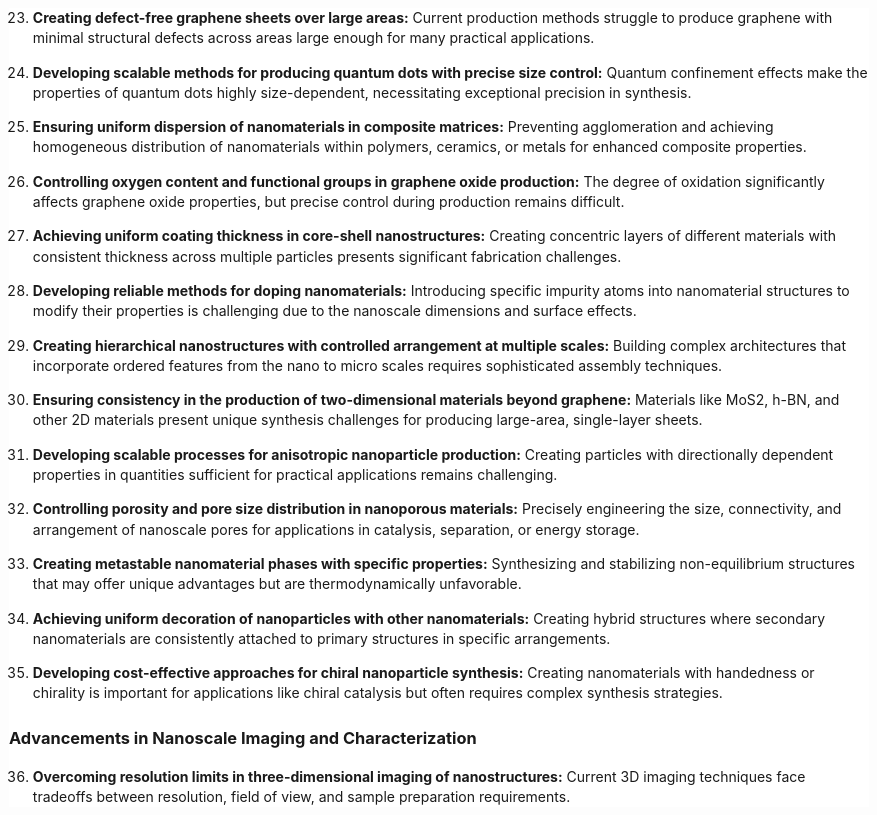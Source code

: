 23. **Creating defect-free graphene sheets over large areas:** Current production methods struggle to produce graphene with minimal structural defects across areas large enough for many practical applications.

24. **Developing scalable methods for producing quantum dots with precise size control:** Quantum confinement effects make the properties of quantum dots highly size-dependent, necessitating exceptional precision in synthesis.

25. **Ensuring uniform dispersion of nanomaterials in composite matrices:** Preventing agglomeration and achieving homogeneous distribution of nanomaterials within polymers, ceramics, or metals for enhanced composite properties.

26. **Controlling oxygen content and functional groups in graphene oxide production:** The degree of oxidation significantly affects graphene oxide properties, but precise control during production remains difficult.

27. **Achieving uniform coating thickness in core-shell nanostructures:** Creating concentric layers of different materials with consistent thickness across multiple particles presents significant fabrication challenges.

28. **Developing reliable methods for doping nanomaterials:** Introducing specific impurity atoms into nanomaterial structures to modify their properties is challenging due to the nanoscale dimensions and surface effects.

29. **Creating hierarchical nanostructures with controlled arrangement at multiple scales:** Building complex architectures that incorporate ordered features from the nano to micro scales requires sophisticated assembly techniques.

30. **Ensuring consistency in the production of two-dimensional materials beyond graphene:** Materials like MoS2, h-BN, and other 2D materials present unique synthesis challenges for producing large-area, single-layer sheets.

31. **Developing scalable processes for anisotropic nanoparticle production:** Creating particles with directionally dependent properties in quantities sufficient for practical applications remains challenging.

32. **Controlling porosity and pore size distribution in nanoporous materials:** Precisely engineering the size, connectivity, and arrangement of nanoscale pores for applications in catalysis, separation, or energy storage.

33. **Creating metastable nanomaterial phases with specific properties:** Synthesizing and stabilizing non-equilibrium structures that may offer unique advantages but are thermodynamically unfavorable.

34. **Achieving uniform decoration of nanoparticles with other nanomaterials:** Creating hybrid structures where secondary nanomaterials are consistently attached to primary structures in specific arrangements.

35. **Developing cost-effective approaches for chiral nanoparticle synthesis:** Creating nanomaterials with handedness or chirality is important for applications like chiral catalysis but often requires complex synthesis strategies.

### Advancements in Nanoscale Imaging and Characterization

36. **Overcoming resolution limits in three-dimensional imaging of nanostructures:** Current 3D imaging techniques face tradeoffs between resolution, field of view, and sample preparation requirements.
